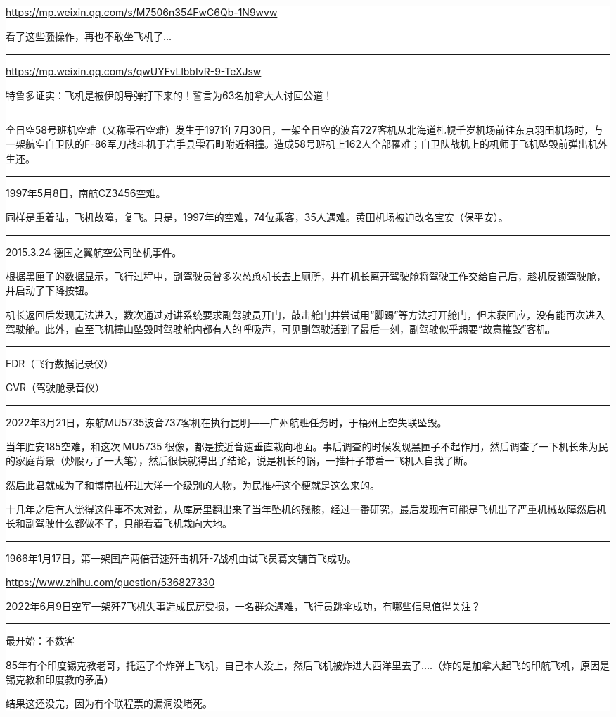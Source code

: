 
https://mp.weixin.qq.com/s/M7506n354FwC6Qb-1N9wvw

看了这些骚操作，再也不敢坐飞机了...

---

https://mp.weixin.qq.com/s/qwUYFvLlbbIvR-9-TeXJsw

特鲁多证实：飞机是被伊朗导弹打下来的！誓言为63名加拿大人讨回公道！

---

全日空58号班机空难（又称雫石空难）发生于1971年7月30日，一架全日空的波音727客机从北海道札幌千岁机场前往东京羽田机场时，与一架航空自卫队的F-86军刀战斗机于岩手县雫石町附近相撞。造成58号班机上162人全部罹难；自卫队战机上的机师于飞机坠毁前弹出机外生还。

---

1997年5月8日，南航CZ3456空难。

同样是重着陆，飞机故障，复飞。只是，1997年的空难，74位乘客，35人遇难。黄田机场被迫改名宝安（保平安）。

---

2015.3.24 德国之翼航空公司坠机事件。

根据黑匣子的数据显示，飞行过程中，副驾驶员曾多次怂恿机长去上厕所，并在机长离开驾驶舱将驾驶工作交给自己后，趁机反锁驾驶舱，并启动了下降按钮。

机长返回后发现无法进入，数次通过对讲系统要求副驾驶员开门，敲击舱门并尝试用“脚踢”等方法打开舱门，但未获回应，没有能再次进入驾驶舱。此外，直至飞机撞山坠毁时驾驶舱内都有人的呼吸声，可见副驾驶活到了最后一刻，副驾驶似乎想要“故意摧毁”客机。

---

FDR（飞行数据记录仪）

CVR（驾驶舱录音仪）

---

2022年3月21日，东航MU5735波音737客机在执行昆明——广州航班任务时，于梧州上空失联坠毁。

当年胜安185空难，和这次 MU5735 很像，都是接近音速垂直栽向地面。事后调查的时候发现黑匣子不起作用，然后调查了一下机长朱为民的家庭背景（炒股亏了一大笔），然后很快就得出了结论，说是机长的锅，一推杆子带着一飞机人自我了断。

然后此君就成为了和博南拉杆进大洋一个级别的人物，为民推杆这个梗就是这么来的。

十几年之后有人觉得这件事不太对劲，从库房里翻出来了当年坠机的残骸，经过一番研究，最后发现有可能是飞机出了严重机械故障然后机长和副驾驶什么都做不了，只能看着飞机栽向大地。

---

1966年1月17日，第一架国产两倍音速歼击机歼-7战机由试飞员葛文镛首飞成功。

https://www.zhihu.com/question/536827330

2022年6月9日空军一架歼7飞机失事造成民房受损，一名群众遇难，飞行员跳伞成功，有哪些信息值得关注？

---

最开始：不数客

85年有个印度锡克教老哥，托运了个炸弹上飞机，自己本人没上，然后飞机被炸进大西洋里去了....（炸的是加拿大起飞的印航飞机，原因是锡克教和印度教的矛盾）

结果这还没完，因为有个联程票的漏洞没堵死。
